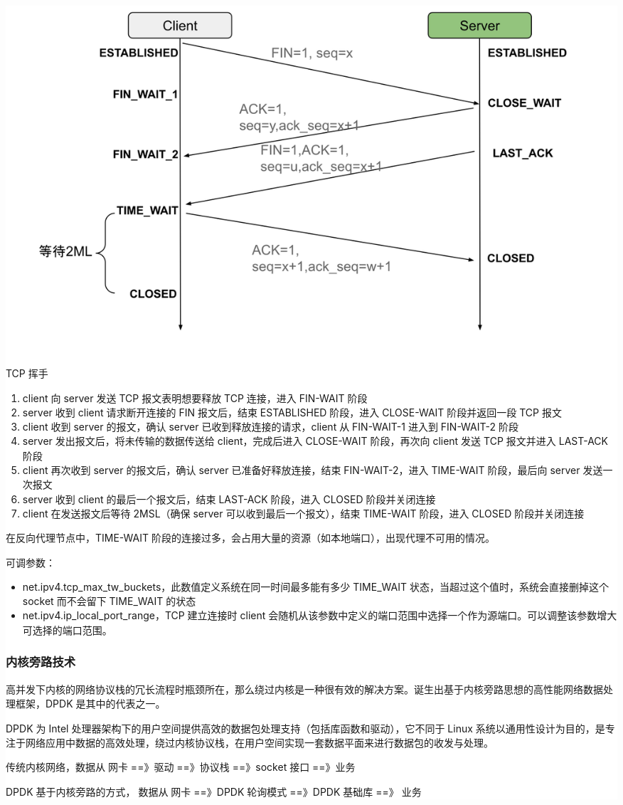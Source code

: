   <img src="./assets/tcp_disconnect-4051b998.svg" />
  <p>TCP 挥手</p>
</div>

1. client 向 server 发送 TCP 报文表明想要释放 TCP 连接，进入 FIN-WAIT 阶段
2. server 收到 client 请求断开连接的 FIN 报文后，结束 ESTABLISHED 阶段，进入 CLOSE-WAIT 阶段并返回一段 TCP 报文
3. client 收到 server 的报文，确认 server 已收到释放连接的请求，client 从 FIN-WAIT-1 进入到 FIN-WAIT-2 阶段
4. server 发出报文后，将未传输的数据传送给 client，完成后进入 CLOSE-WAIT 阶段，再次向 client 发送 TCP 报文并进入 LAST-ACK 阶段
5. client 再次收到 server 的报文后，确认 server 已准备好释放连接，结束 FIN-WAIT-2，进入 TIME-WAIT 阶段，最后向 server 发送一次报文
6. server 收到 client 的最后一个报文后，结束 LAST-ACK 阶段，进入 CLOSED 阶段并关闭连接
7. client 在发送报文后等待 2MSL（确保 server 可以收到最后一个报文），结束 TIME-WAIT 阶段，进入 CLOSED 阶段并关闭连接

在反向代理节点中，TIME-WAIT 阶段的连接过多，会占用大量的资源（如本地端口），出现代理不可用的情况。

可调参数：

- net.ipv4.tcp_max_tw_buckets，此数值定义系统在同一时间最多能有多少 TIME_WAIT 状态，当超过这个值时，系统会直接删掉这个 socket 而不会留下 TIME_WAIT 的状态
- net.ipv4.ip_local_port_range，TCP 建立连接时 client 会随机从该参数中定义的端口范围中选择一个作为源端口。可以调整该参数增大可选择的端口范围。

### 内核旁路技术

高并发下内核的网络协议栈的冗长流程时瓶颈所在，那么绕过内核是一种很有效的解决方案。诞生出基于内核旁路思想的高性能网络数据处理框架，DPDK 是其中的代表之一。

DPDK 为 Intel 处理器架构下的用户空间提供高效的数据包处理支持（包括库函数和驱动），它不同于 Linux 系统以通用性设计为目的，是专注于网络应用中数据的高效处理，绕过内核协议栈，在用户空间实现一套数据平面来进行数据包的收发与处理。

传统内核网络，数据从 网卡 ==》驱动 ==》协议栈 ==》socket 接口 ==》业务

DPDK 基于内核旁路的方式， 数据从 网卡 ==》DPDK 轮询模式 ==》DPDK 基础库 ==》 业务
